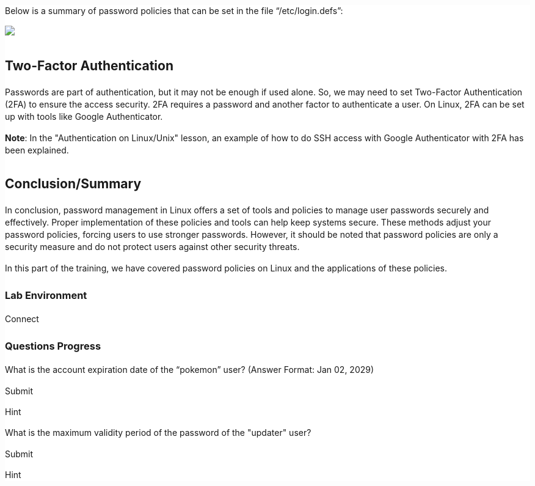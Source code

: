 Below is a summary of password policies that can be set in the file “/etc/login.defs”:

  
  

![](https://letsdefend-images.s3.us-east-2.amazonaws.com/Courses/Linux-Unix-System-Security/7/table-unix-2.png)

  
  
  
  

## **Two-Factor Authentication**

Passwords are part of authentication, but it may not be enough if used alone. So, we may need to set Two-Factor Authentication (2FA) to ensure the access security. 2FA requires a password and another factor to authenticate a user. On Linux, 2FA can be set up with tools like Google Authenticator.

  
  

**Note**: In the "Authentication on Linux/Unix" lesson, an example of how to do SSH access with Google Authenticator with 2FA has been explained.

  
  

## Conclusion/Summary

In conclusion, password management in Linux offers a set of tools and policies to manage user passwords securely and effectively. Proper implementation of these policies and tools can help keep systems secure. These methods adjust your password policies, forcing users to use stronger passwords. However, it should be noted that password policies are only a security measure and do not protect users against other security threats.

In this part of the training, we have covered password policies on Linux and the applications of these policies.

  
  

### Lab Environment

Connect

### Questions Progress

What is the account expiration date of the “pokemon” user? (Answer Format: Jan 02, 2029)

Submit

Hint

What is the maximum validity period of the password of the "updater" user?

Submit

Hint







